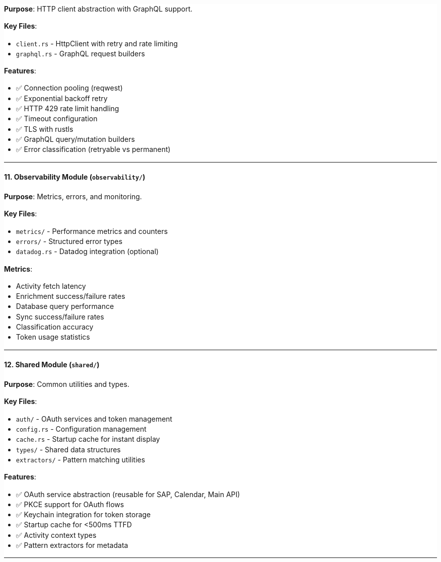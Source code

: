 **Purpose**: HTTP client abstraction with GraphQL support.

**Key Files**:
- `client.rs` - HttpClient with retry and rate limiting
- `graphql.rs` - GraphQL request builders

**Features**:
- ✅ Connection pooling (reqwest)
- ✅ Exponential backoff retry
- ✅ HTTP 429 rate limit handling
- ✅ Timeout configuration
- ✅ TLS with rustls
- ✅ GraphQL query/mutation builders
- ✅ Error classification (retryable vs permanent)

---

#### 11. Observability Module (`observability/`)

**Purpose**: Metrics, errors, and monitoring.

**Key Files**:
- `metrics/` - Performance metrics and counters
- `errors/` - Structured error types
- `datadog.rs` - Datadog integration (optional)

**Metrics**:
- Activity fetch latency
- Enrichment success/failure rates
- Database query performance
- Sync success/failure rates
- Classification accuracy
- Token usage statistics

---

#### 12. Shared Module (`shared/`)

**Purpose**: Common utilities and types.

**Key Files**:
- `auth/` - OAuth services and token management
- `config.rs` - Configuration management
- `cache.rs` - Startup cache for instant display
- `types/` - Shared data structures
- `extractors/` - Pattern matching utilities

**Features**:
- ✅ OAuth service abstraction (reusable for SAP, Calendar, Main API)
- ✅ PKCE support for OAuth flows
- ✅ Keychain integration for token storage
- ✅ Startup cache for <500ms TTFD
- ✅ Activity context types
- ✅ Pattern extractors for metadata

---

